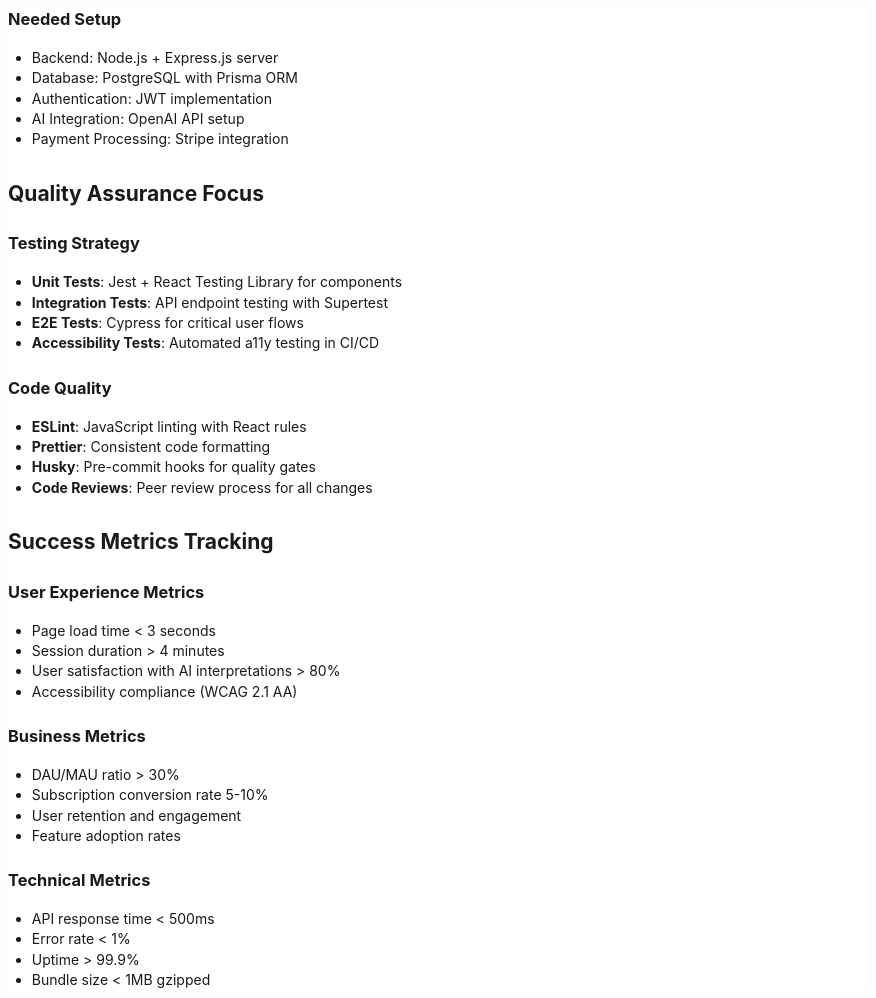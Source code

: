 ### Needed Setup
- Backend: Node.js + Express.js server
- Database: PostgreSQL with Prisma ORM
- Authentication: JWT implementation
- AI Integration: OpenAI API setup
- Payment Processing: Stripe integration

## Quality Assurance Focus

### Testing Strategy
- **Unit Tests**: Jest + React Testing Library for components
- **Integration Tests**: API endpoint testing with Supertest
- **E2E Tests**: Cypress for critical user flows
- **Accessibility Tests**: Automated a11y testing in CI/CD

### Code Quality
- **ESLint**: JavaScript linting with React rules
- **Prettier**: Consistent code formatting
- **Husky**: Pre-commit hooks for quality gates
- **Code Reviews**: Peer review process for all changes

## Success Metrics Tracking

### User Experience Metrics
- Page load time < 3 seconds
- Session duration > 4 minutes
- User satisfaction with AI interpretations > 80%
- Accessibility compliance (WCAG 2.1 AA)

### Business Metrics
- DAU/MAU ratio > 30%
- Subscription conversion rate 5-10%
- User retention and engagement
- Feature adoption rates

### Technical Metrics
- API response time < 500ms
- Error rate < 1%
- Uptime > 99.9%
- Bundle size < 1MB gzipped
